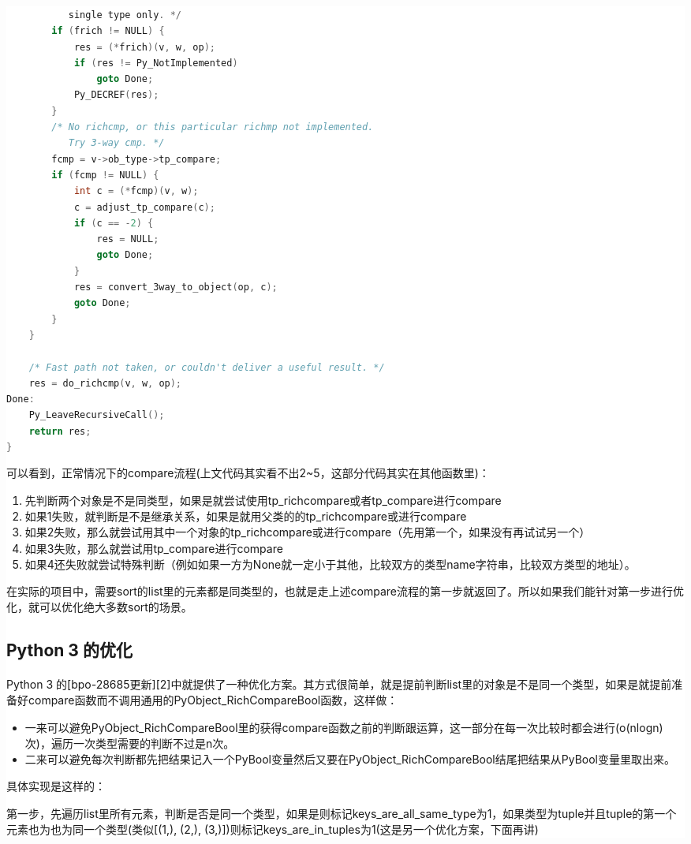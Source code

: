 ```C
           single type only. */
        if (frich != NULL) {
            res = (*frich)(v, w, op);
            if (res != Py_NotImplemented)
                goto Done;
            Py_DECREF(res);
        }
        /* No richcmp, or this particular richmp not implemented.
           Try 3-way cmp. */
        fcmp = v->ob_type->tp_compare;
        if (fcmp != NULL) {
            int c = (*fcmp)(v, w);
            c = adjust_tp_compare(c);
            if (c == -2) {
                res = NULL;
                goto Done;
            }
            res = convert_3way_to_object(op, c);
            goto Done;
        }
    }

    /* Fast path not taken, or couldn't deliver a useful result. */
    res = do_richcmp(v, w, op);
Done:
    Py_LeaveRecursiveCall();
    return res;
}

```

可以看到，正常情况下的compare流程(上文代码其实看不出2~5，这部分代码其实在其他函数里)：

1. 先判断两个对象是不是同类型，如果是就尝试使用tp_richcompare或者tp_compare进行compare
2. 如果1失败，就判断是不是继承关系，如果是就用父类的的tp_richcompare或进行compare
3. 如果2失败，那么就尝试用其中一个对象的tp_richcompare或进行compare（先用第一个，如果没有再试试另一个）
4. 如果3失败，那么就尝试用tp_compare进行compare
5. 如果4还失败就尝试特殊判断（例如如果一方为None就一定小于其他，比较双方的类型name字符串，比较双方类型的地址）。

在实际的项目中，需要sort的list里的元素都是同类型的，也就是走上述compare流程的第一步就返回了。所以如果我们能针对第一步进行优化，就可以优化绝大多数sort的场景。


## Python 3 的优化

Python 3 的[bpo-28685更新][2]中就提供了一种优化方案。其方式很简单，就是提前判断list里的对象是不是同一个类型，如果是就提前准备好compare函数而不调用通用的PyObject_RichCompareBool函数，这样做：

 * 一来可以避免PyObject_RichCompareBool里的获得compare函数之前的判断跟运算，这一部分在每一次比较时都会进行(o(nlogn)次)，遍历一次类型需要的判断不过是n次。
 * 二来可以避免每次判断都先把结果记入一个PyBool变量然后又要在PyObject_RichCompareBool结尾把结果从PyBool变量里取出来。

具体实现是这样的：

第一步，先遍历list里所有元素，判断是否是同一个类型，如果是则标记keys_are_all_same_type为1，如果类型为tuple并且tuple的第一个元素也为也为同一个类型(类似[(1,), (2,), (3,)])则标记keys_are_in_tuples为1(这是另一个优化方案，下面再讲)
